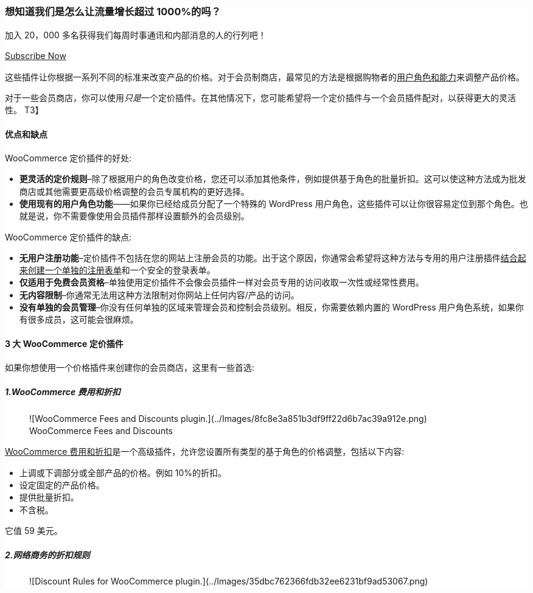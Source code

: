 ### 想知道我们是怎么让流量增长超过 1000%的吗？

加入 20，000 多名获得我们每周时事通讯和内部消息的人的行列吧！

[Subscribe Now](#newsletter)

这些插件让你根据一系列不同的标准来改变产品的价格。对于会员制商店，最常见的方法是根据购物者的[用户角色和能力](https://kinsta.com/blog/wordpress-user-roles/)来调整产品价格。

对于一些会员商店，你可以使用*只是*一个定价插件。在其他情况下，您可能希望将一个定价插件与一个会员插件配对，以获得更大的灵活性。
T3】

#### 优点和缺点

WooCommerce 定价插件的好处:

*   **更灵活的定价规则**–除了根据用户的角色改变价格，您还可以添加其他条件，例如提供基于角色的批量折扣。这可以使这种方法成为批发商店或其他需要更高级价格调整的会员专属机构的更好选择。
*   **使用现有的用户角色功能**——如果你已经给成员分配了一个特殊的 WordPress 用户角色，这些插件可以让你很容易定位到那个角色。也就是说，你不需要像使用会员插件那样设置额外的会员级别。

WooCommerce 定价插件的缺点:

*   **无用户注册功能**–定价插件不包括在您的网站上注册会员的功能。出于这个原因，你通常会希望将这种方法与专用的用户注册插件[结合起来创建一个单独的注册表单](https://kinsta.com/blog/wordpress-registration-form/)和一个安全的登录表单。
*   **仅适用于免费会员资格**–单独使用定价插件不会像会员插件一样对会员专用的访问收取一次性或经常性费用。
*   **无内容限制**–你通常无法用这种方法限制对你网站上任何内容/产品的访问。
*   **没有单独的会员管理**–你没有任何单独的区域来管理会员和控制会员级别。相反，你需要依赖内置的 WordPress 用户角色系统，如果你有很多成员，这可能会很麻烦。

#### 3 大 WooCommerce 定价插件

如果你想使用一个价格插件来创建你的会员商店，这里有一些首选:

##### 1.WooCommerce 费用和折扣

<figure id="attachment_129366" aria-describedby="caption-attachment-129366" style="width: 1024px" class="wp-caption aligncenter">![WooCommerce Fees and Discounts plugin.](../Images/8fc8e3a851b3df9ff22d6b7ac39a912e.png)

<figcaption id="caption-attachment-129366" class="wp-caption-text">WooCommerce Fees and Discounts</figcaption>

</figure>

[WooCommerce 费用和折扣](https://pluginrepublic.com/wordpress-plugins/woocommerce-fees-and-discounts/)是一个高级插件，允许您设置所有类型的基于角色的价格调整，包括以下内容:

*   上调或下调部分或全部产品的价格。例如 10%的折扣。
*   设定固定的产品价格。
*   提供批量折扣。
*   不含税。

它值 59 美元。

##### 2.网络商务的折扣规则

<figure id="attachment_129359" aria-describedby="caption-attachment-129359" style="width: 1024px" class="wp-caption aligncenter">![Discount Rules for WooCommerce plugin.](../Images/35dbc762366fdb32ee6231bf9ad53067.png)
